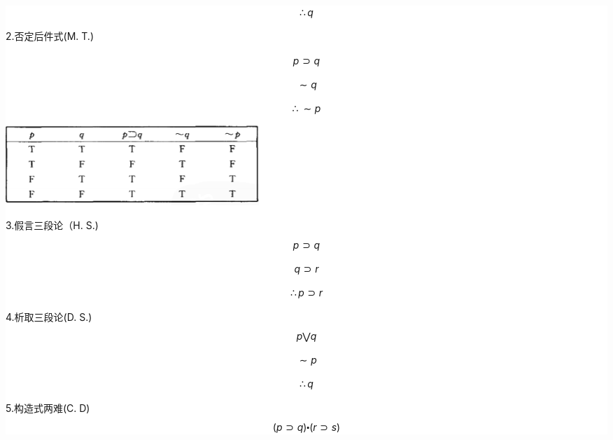 $$
\therefore q
$$

2.否定后件式(M. T.)


$$
p\supset q
$$

$$
\sim q
$$

$$
\therefore\sim p
$$

<img src="逻辑学导论.assets/否定后件-1610198014292.png" style="zoom:80%;" />

3.假言三段论（H. S.)
$$
p\supset q
$$

$$
q\supset r
$$

$$
\therefore p\supset r
$$

4.析取三段论(D. S.)
$$
p\bigvee q
$$

$$
\sim p
$$

$$
\therefore q
$$



5.构造式两难(C. D)
$$
(p\supset q)\centerdot(r\supset s)
$$
